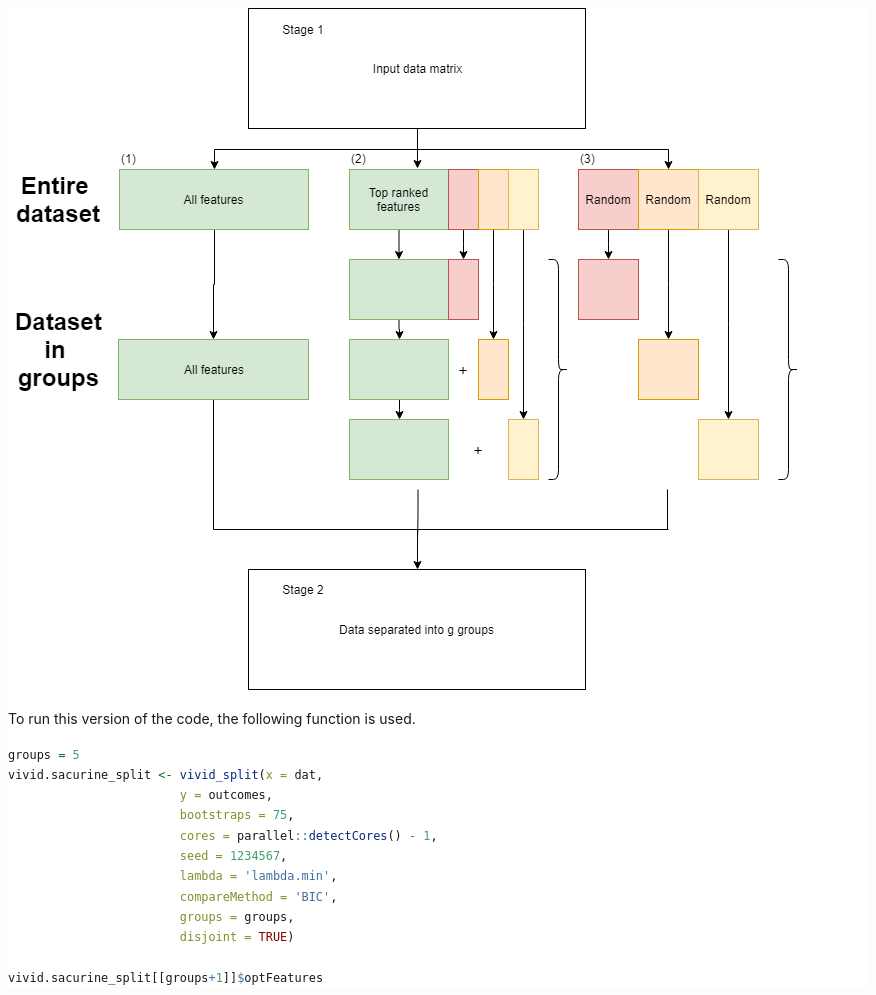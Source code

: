 ![Figure 2](figures/grouping_VIVID.png)

To run this version of the code, the following function is used.

``` r
groups = 5
vivid.sacurine_split <- vivid_split(x = dat,
                        y = outcomes,
                        bootstraps = 75,
                        cores = parallel::detectCores() - 1,
                        seed = 1234567,
                        lambda = 'lambda.min',
                        compareMethod = 'BIC',
                        groups = groups,
                        disjoint = TRUE)

vivid.sacurine_split[[groups+1]]$optFeatures
```
